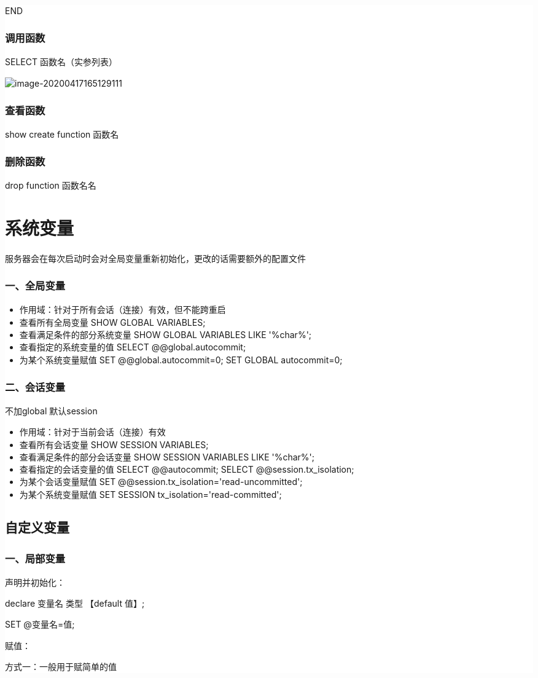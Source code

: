  END

### 调用函数  

SELECT 函数名（实参列表）

![image-20200417165129111](C:\Users\Huo\AppData\Roaming\Typora\typora-user-images\image-20200417165129111.png) 

### 查看函数

show create function 函数名

### 删除函数

drop function 函数名名

# 系统变量

服务器会在每次启动时会对全局变量重新初始化，更改的话需要额外的配置文件

### 一、全局变量

- 作用域：针对于所有会话（连接）有效，但不能跨重启
- 查看所有全局变量  SHOW GLOBAL VARIABLES;  
- 查看满足条件的部分系统变量  SHOW GLOBAL VARIABLES LIKE '%char%';  
- 查看指定的系统变量的值  SELECT @@global.autocommit;  
- 为某个系统变量赋值  SET @@global.autocommit=0;  SET GLOBAL autocommit=0;

### 二、会话变量

不加global 默认session

- 作用域：针对于当前会话（连接）有效
- 查看所有会话变量  SHOW SESSION VARIABLES;  
- 查看满足条件的部分会话变量  SHOW SESSION VARIABLES LIKE '%char%';  
- 查看指定的会话变量的值  SELECT @@autocommit;  SELECT @@session.tx_isolation;  
- 为某个会话变量赋值  SET @@session.tx_isolation='read-uncommitted';  
- 为某个系统变量赋值 SET SESSION tx_isolation='read-committed';

## 自定义变量

### 一、局部变量

声明并初始化：

 declare 变量名 类型 【default 值】; 

 SET @变量名=值; 

赋值：

方式一：一般用于赋简单的值  
